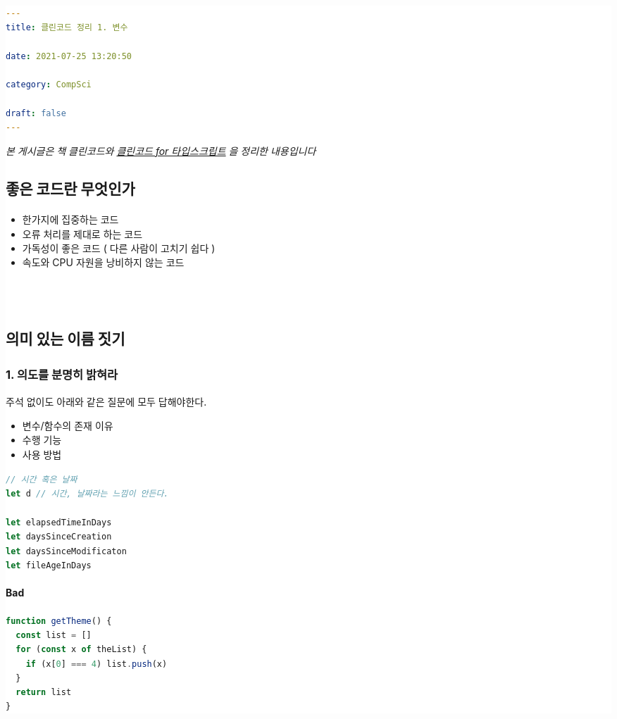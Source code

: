 ```yaml
---
title: 클린코드 정리 1. 변수

date: 2021-07-25 13:20:50

category: CompSci

draft: false
---
```


_본 게시글은 책 클린코드와 [클린코드 for 타입스크립트](https://738.github.io/clean-code-typescript/#%ED%95%A8%EC%88%98) 을 정리한 내용입니다_

## **좋은 코드란 무엇인가**

- 한가지에 집중하는 코드
- 오류 처리를 제대로 하는 코드
- 가독성이 좋은 코드 ( 다른 사람이 고치기 쉽다 )
- 속도와 CPU 자원을 낭비하지 않는 코드

<br/>

<br/>

## **의미 있는 이름 짓기**

### **1. 의도를 분명히 밝혀라**

주석 없이도 아래와 같은 질문에 모두 답해야한다.

- 변수/함수의 존재 이유
- 수행 기능
- 사용 방법

```jsx
// 시간 혹은 날짜
let d // 시간, 날짜라는 느낌이 안든다.

let elapsedTimeInDays
let daysSinceCreation
let daysSinceModificaton
let fileAgeInDays
```

#### Bad

```jsx
function getTheme() {
  const list = []
  for (const x of theList) {
    if (x[0] === 4) list.push(x)
  }
  return list
}
```
